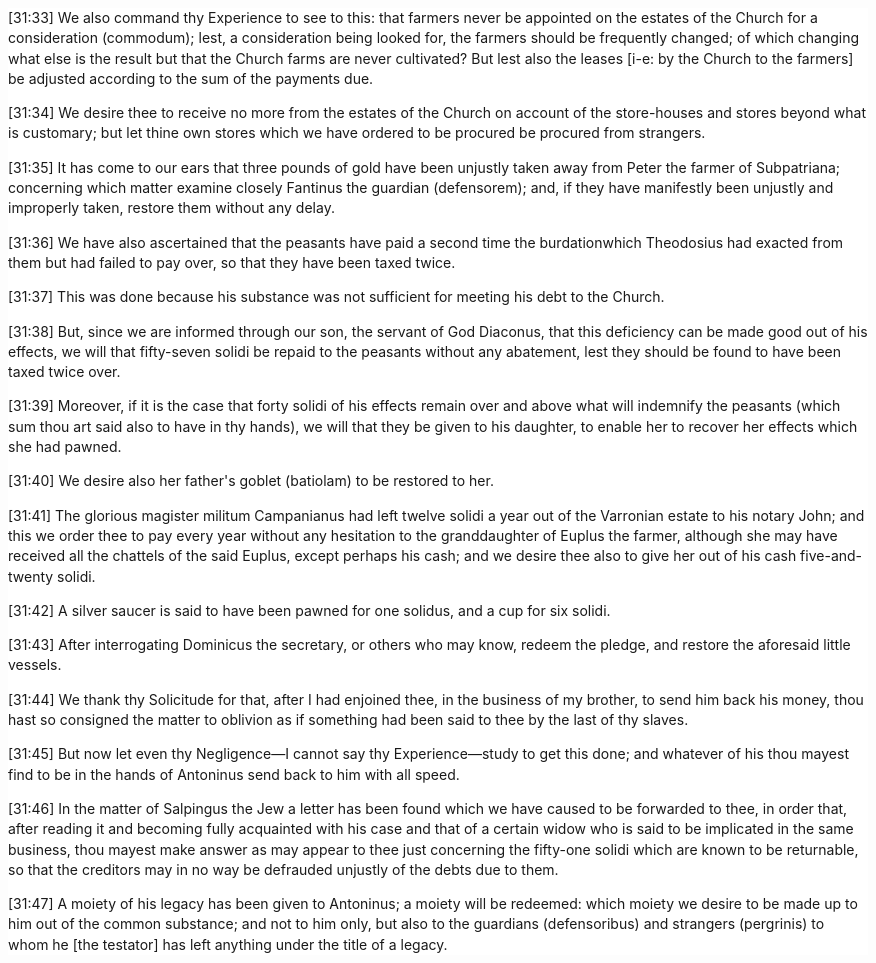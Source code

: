 [31:33] We also command thy Experience to see to this: that farmers never be appointed on the estates of the Church for a consideration (commodum); lest, a consideration being looked for, the farmers should be frequently changed; of which changing what else is the result but that the Church farms are never cultivated? But lest also the leases [i-e: by the Church to the farmers] be adjusted according to the sum of the payments due.

[31:34] We desire thee to receive no more from the estates of the Church on account of the store-houses and stores beyond what is customary; but let thine own stores which we have ordered to be procured be procured from strangers.

[31:35] It has come to our ears that three pounds of gold have been unjustly taken away from Peter the farmer of Subpatriana; concerning which matter examine closely Fantinus the guardian (defensorem); and, if they have manifestly been unjustly and improperly taken, restore them without any delay.

[31:36] We have also ascertained that the peasants have paid a second time the burdationwhich Theodosius had exacted from them but had failed to pay over, so that they have been taxed twice.

[31:37] This was done because his substance was not sufficient for meeting his debt to the Church.

[31:38] But, since we are informed through our son, the servant of God Diaconus, that this deficiency can be made good out of his effects, we will that fifty-seven solidi be repaid to the peasants without any abatement, lest they should be found to have been taxed twice over.

[31:39] Moreover, if it is the case that forty solidi of his effects remain over and above what will indemnify the peasants (which sum thou art said also to have in thy hands), we will that they be given to his daughter, to enable her to recover her effects which she had pawned.

[31:40] We desire also her father's goblet (batiolam) to be restored to her.

[31:41] The glorious magister militum Campanianus had left twelve solidi a year out of the Varronian estate to his notary John; and this we order thee to pay every year without any hesitation to the granddaughter of Euplus the farmer, although she may have received all the  chattels of the said Euplus, except perhaps his cash; and we desire thee also to give her out of his cash five-and-twenty solidi.

[31:42] A silver saucer is said to have been pawned for one solidus, and a cup for six solidi.

[31:43] After interrogating Dominicus the secretary, or others who may know, redeem the pledge, and restore the aforesaid little vessels.

[31:44] We thank thy Solicitude for that, after I had enjoined thee, in the business of my brother, to send him back his money, thou hast so consigned the matter to oblivion as if something had been said to thee by the last of thy slaves.

[31:45] But now let even thy Negligence—I cannot say thy Experience—study to get this done; and whatever of his thou mayest find to be in the hands of Antoninus send back to him with all speed.

[31:46] In the matter of Salpingus the Jew a letter has been found which we have caused to be forwarded to thee, in order that, after reading it and becoming fully acquainted with his case and that of a certain widow who is said to be implicated in the same business, thou mayest make answer as may appear to thee just concerning the fifty-one solidi which are known to be returnable, so that the creditors may in no way be defrauded unjustly of the debts due to them.

[31:47] A moiety of his legacy has been given to Antoninus; a moiety will be redeemed: which moiety we desire to be made up to him out of the common substance; and not to him only, but also to the guardians (defensoribus) and strangers (pergrinis) to whom he [the testator] has left anything under the title of a legacy.
